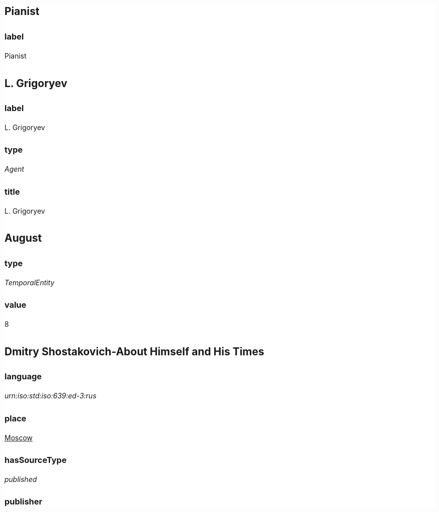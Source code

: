 ## Pianist

### label


Pianist

## L. Grigoryev

### label


L. Grigoryev

### type


*Agent*

### title


L. Grigoryev

## August

### type


*TemporalEntity*

### value


8

## Dmitry Shostakovich-About Himself and His Times

### language


*urn:iso:std:iso:639:ed-3:rus*

### place


[Moscow](#Moscow)

### hasSourceType


*published*

### publisher
